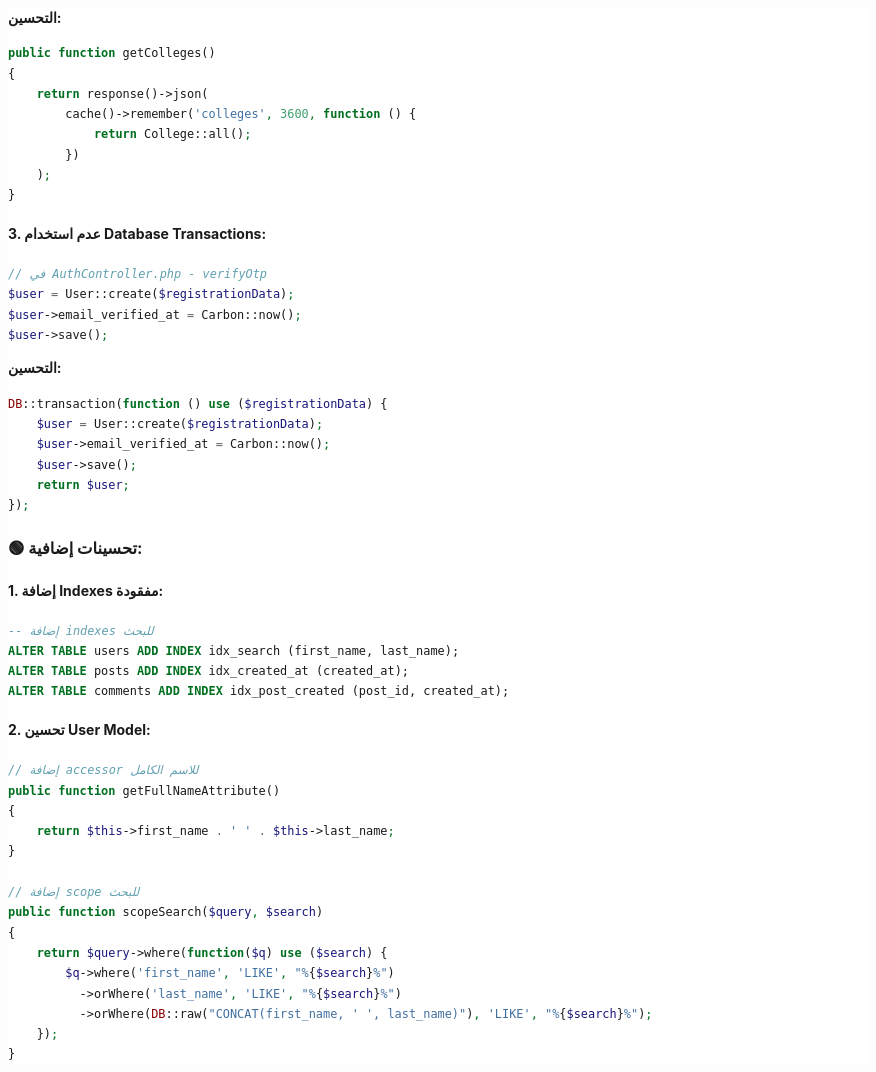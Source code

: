 **التحسين:**

```php
public function getColleges()
{
    return response()->json(
        cache()->remember('colleges', 3600, function () {
            return College::all();
        })
    );
}
```

#### 3. **عدم استخدام Database Transactions:**

```php
// في AuthController.php - verifyOtp
$user = User::create($registrationData);
$user->email_verified_at = Carbon::now();
$user->save();
```

**التحسين:**

```php
DB::transaction(function () use ($registrationData) {
    $user = User::create($registrationData);
    $user->email_verified_at = Carbon::now();
    $user->save();
    return $user;
});
```

### 🟢 **تحسينات إضافية:**

#### 1. **إضافة Indexes مفقودة:**

```sql
-- إضافة indexes للبحث
ALTER TABLE users ADD INDEX idx_search (first_name, last_name);
ALTER TABLE posts ADD INDEX idx_created_at (created_at);
ALTER TABLE comments ADD INDEX idx_post_created (post_id, created_at);
```

#### 2. **تحسين User Model:**

```php
// إضافة accessor للاسم الكامل
public function getFullNameAttribute()
{
    return $this->first_name . ' ' . $this->last_name;
}

// إضافة scope للبحث
public function scopeSearch($query, $search)
{
    return $query->where(function($q) use ($search) {
        $q->where('first_name', 'LIKE', "%{$search}%")
          ->orWhere('last_name', 'LIKE', "%{$search}%")
          ->orWhere(DB::raw("CONCAT(first_name, ' ', last_name)"), 'LIKE', "%{$search}%");
    });
}
```
